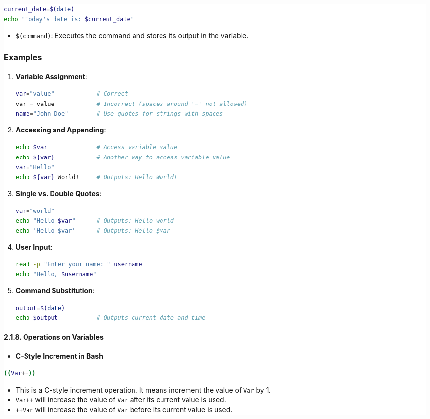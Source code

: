   ```bash
  current_date=$(date)
  echo "Today's date is: $current_date"
  ```

  - `$(command)`: Executes the command and stores its output in the variable.

### Examples

1. **Variable Assignment**:

   ```bash
   var="value"            # Correct
   var = value            # Incorrect (spaces around '=' not allowed)
   name="John Doe"        # Use quotes for strings with spaces
   ```

2. **Accessing and Appending**:

   ```bash
   echo $var              # Access variable value
   echo ${var}            # Another way to access variable value
   var="Hello"
   echo ${var} World!     # Outputs: Hello World!
   ```

3. **Single vs. Double Quotes**:

   ```bash
   var="world"
   echo "Hello $var"      # Outputs: Hello world
   echo 'Hello $var'      # Outputs: Hello $var
   ```

4. **User Input**:

   ```bash
   read -p "Enter your name: " username
   echo "Hello, $username"
   ```

5. **Command Substitution**:

   ```bash
   output=$(date)
   echo $output           # Outputs current date and time
   ```



#### 2.1.8. Operations on Variables

- **C-Style Increment in Bash**

```bash
((Var++))
```

- This is a C-style increment operation. It means increment the value of `Var` by 1.
- `Var++` will increase the value of `Var` after its current value is used.
- `++Var` will increase the value of `Var` before its current value is used.
